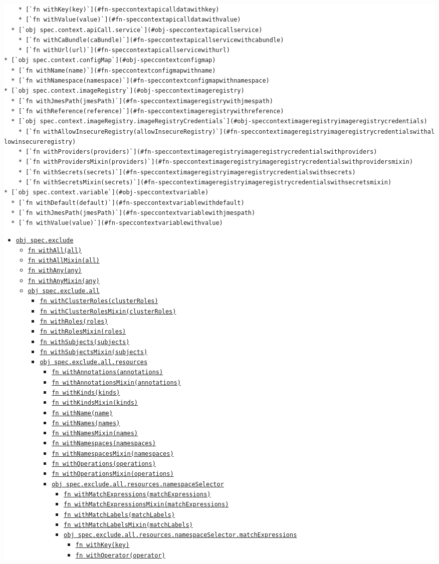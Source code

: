         * [`fn withKey(key)`](#fn-speccontextapicalldatawithkey)
        * [`fn withValue(value)`](#fn-speccontextapicalldatawithvalue)
      * [`obj spec.context.apiCall.service`](#obj-speccontextapicallservice)
        * [`fn withCaBundle(caBundle)`](#fn-speccontextapicallservicewithcabundle)
        * [`fn withUrl(url)`](#fn-speccontextapicallservicewithurl)
    * [`obj spec.context.configMap`](#obj-speccontextconfigmap)
      * [`fn withName(name)`](#fn-speccontextconfigmapwithname)
      * [`fn withNamespace(namespace)`](#fn-speccontextconfigmapwithnamespace)
    * [`obj spec.context.imageRegistry`](#obj-speccontextimageregistry)
      * [`fn withJmesPath(jmesPath)`](#fn-speccontextimageregistrywithjmespath)
      * [`fn withReference(reference)`](#fn-speccontextimageregistrywithreference)
      * [`obj spec.context.imageRegistry.imageRegistryCredentials`](#obj-speccontextimageregistryimageregistrycredentials)
        * [`fn withAllowInsecureRegistry(allowInsecureRegistry)`](#fn-speccontextimageregistryimageregistrycredentialswithallowinsecureregistry)
        * [`fn withProviders(providers)`](#fn-speccontextimageregistryimageregistrycredentialswithproviders)
        * [`fn withProvidersMixin(providers)`](#fn-speccontextimageregistryimageregistrycredentialswithprovidersmixin)
        * [`fn withSecrets(secrets)`](#fn-speccontextimageregistryimageregistrycredentialswithsecrets)
        * [`fn withSecretsMixin(secrets)`](#fn-speccontextimageregistryimageregistrycredentialswithsecretsmixin)
    * [`obj spec.context.variable`](#obj-speccontextvariable)
      * [`fn withDefault(default)`](#fn-speccontextvariablewithdefault)
      * [`fn withJmesPath(jmesPath)`](#fn-speccontextvariablewithjmespath)
      * [`fn withValue(value)`](#fn-speccontextvariablewithvalue)
  * [`obj spec.exclude`](#obj-specexclude)
    * [`fn withAll(all)`](#fn-specexcludewithall)
    * [`fn withAllMixin(all)`](#fn-specexcludewithallmixin)
    * [`fn withAny(any)`](#fn-specexcludewithany)
    * [`fn withAnyMixin(any)`](#fn-specexcludewithanymixin)
    * [`obj spec.exclude.all`](#obj-specexcludeall)
      * [`fn withClusterRoles(clusterRoles)`](#fn-specexcludeallwithclusterroles)
      * [`fn withClusterRolesMixin(clusterRoles)`](#fn-specexcludeallwithclusterrolesmixin)
      * [`fn withRoles(roles)`](#fn-specexcludeallwithroles)
      * [`fn withRolesMixin(roles)`](#fn-specexcludeallwithrolesmixin)
      * [`fn withSubjects(subjects)`](#fn-specexcludeallwithsubjects)
      * [`fn withSubjectsMixin(subjects)`](#fn-specexcludeallwithsubjectsmixin)
      * [`obj spec.exclude.all.resources`](#obj-specexcludeallresources)
        * [`fn withAnnotations(annotations)`](#fn-specexcludeallresourceswithannotations)
        * [`fn withAnnotationsMixin(annotations)`](#fn-specexcludeallresourceswithannotationsmixin)
        * [`fn withKinds(kinds)`](#fn-specexcludeallresourceswithkinds)
        * [`fn withKindsMixin(kinds)`](#fn-specexcludeallresourceswithkindsmixin)
        * [`fn withName(name)`](#fn-specexcludeallresourceswithname)
        * [`fn withNames(names)`](#fn-specexcludeallresourceswithnames)
        * [`fn withNamesMixin(names)`](#fn-specexcludeallresourceswithnamesmixin)
        * [`fn withNamespaces(namespaces)`](#fn-specexcludeallresourceswithnamespaces)
        * [`fn withNamespacesMixin(namespaces)`](#fn-specexcludeallresourceswithnamespacesmixin)
        * [`fn withOperations(operations)`](#fn-specexcludeallresourceswithoperations)
        * [`fn withOperationsMixin(operations)`](#fn-specexcludeallresourceswithoperationsmixin)
        * [`obj spec.exclude.all.resources.namespaceSelector`](#obj-specexcludeallresourcesnamespaceselector)
          * [`fn withMatchExpressions(matchExpressions)`](#fn-specexcludeallresourcesnamespaceselectorwithmatchexpressions)
          * [`fn withMatchExpressionsMixin(matchExpressions)`](#fn-specexcludeallresourcesnamespaceselectorwithmatchexpressionsmixin)
          * [`fn withMatchLabels(matchLabels)`](#fn-specexcludeallresourcesnamespaceselectorwithmatchlabels)
          * [`fn withMatchLabelsMixin(matchLabels)`](#fn-specexcludeallresourcesnamespaceselectorwithmatchlabelsmixin)
          * [`obj spec.exclude.all.resources.namespaceSelector.matchExpressions`](#obj-specexcludeallresourcesnamespaceselectormatchexpressions)
            * [`fn withKey(key)`](#fn-specexcludeallresourcesnamespaceselectormatchexpressionswithkey)
            * [`fn withOperator(operator)`](#fn-specexcludeallresourcesnamespaceselectormatchexpressionswithoperator)